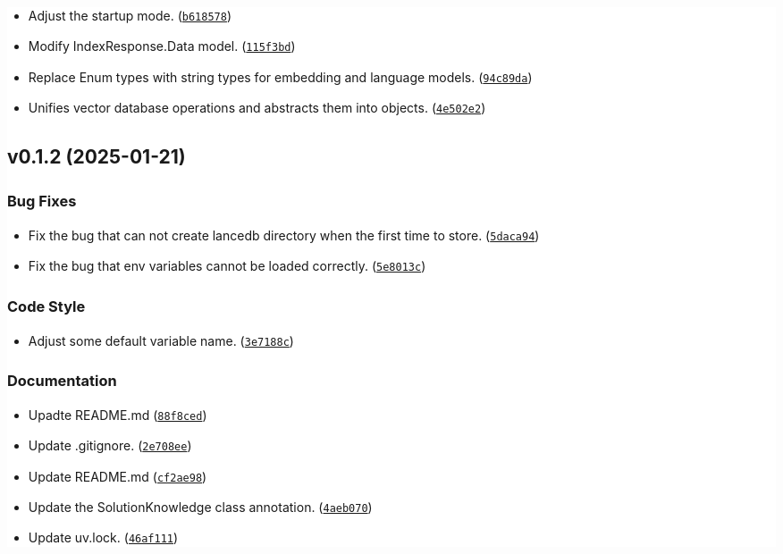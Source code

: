 - Adjust the startup mode.
  ([`b618578`](https://github.com/continue-ai-company/aa_rag/commit/b618578198fa2175cfb7c46dc6a10e383c4cc63a))

- Modify IndexResponse.Data model.
  ([`115f3bd`](https://github.com/continue-ai-company/aa_rag/commit/115f3bd09e296003511bbada255f403dfda7a324))

- Replace Enum types with string types for embedding and language models.
  ([`94c89da`](https://github.com/continue-ai-company/aa_rag/commit/94c89daf7bc6341de0bc0642791c11b4906957c6))

- Unifies vector database operations and abstracts them into objects.
  ([`4e502e2`](https://github.com/continue-ai-company/aa_rag/commit/4e502e29d918b5b51d1147019120275d1fb8a1e2))


## v0.1.2 (2025-01-21)

### Bug Fixes

- Fix the bug that can not create lancedb directory when the first time to store.
  ([`5daca94`](https://github.com/continue-ai-company/aa_rag/commit/5daca94b7e0a644637738294556cd49f3418c93d))

- Fix the bug that env variables cannot be loaded correctly.
  ([`5e8013c`](https://github.com/continue-ai-company/aa_rag/commit/5e8013c0e137a32bea3fd7f3c5e5225ae9c33aa8))

### Code Style

- Adjust some default variable name.
  ([`3e7188c`](https://github.com/continue-ai-company/aa_rag/commit/3e7188cd7f6bc4a966fd197e6fe4f1c0990f35a0))

### Documentation

- Upadte README.md
  ([`88f8ced`](https://github.com/continue-ai-company/aa_rag/commit/88f8cedca707b042a96adbf1547cff61009ce263))

- Update .gitignore.
  ([`2e708ee`](https://github.com/continue-ai-company/aa_rag/commit/2e708ee4c20808676c90ddb22804ae776aa4b02a))

- Update README.md
  ([`cf2ae98`](https://github.com/continue-ai-company/aa_rag/commit/cf2ae98263e7a90f5b4d4d1ebbce7825ffd95f1c))

- Update the SolutionKnowledge class annotation.
  ([`4aeb070`](https://github.com/continue-ai-company/aa_rag/commit/4aeb07099ea841e9812a809b2dae7b13b074d718))

- Update uv.lock.
  ([`46af111`](https://github.com/continue-ai-company/aa_rag/commit/46af111dfcb8a77b4637976903fbd523c4209218))

